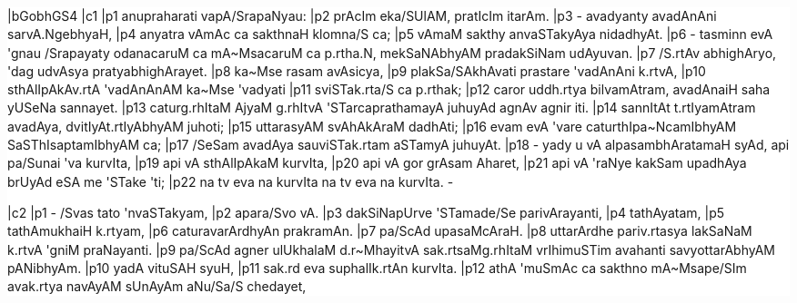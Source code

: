 |bGobhGS4
|c1
|p1  anupraharati vapA/SrapaNyau:
|p2  prAcIm eka/SUlAM, pratIcIm itarAm.
|p3  - avadyanty avadAnAni sarvA.NgebhyaH,
|p4  anyatra vAmAc ca sakthnaH klomna/S ca;
|p5  vAmaM sakthy anvaSTakyAya nidadhyAt.
|p6  - tasminn evA 'gnau /Srapayaty odanacaruM ca mA~MsacaruM ca p.rtha.N, mekSaNAbhyAM pradakSiNam udAyuvan.
|p7  /S.rtAv abhighAryo, 'dag udvAsya pratyabhighArayet.
|p8  ka~Mse rasam avAsicya,
|p9  plakSa/SAkhAvati prastare 'vadAnAni k.rtvA,
|p10  sthAlIpAkAv.rtA 'vadAnAnAM ka~Mse 'vadyati
|p11  sviSTak.rta/S ca p.rthak;
|p12  caror uddh.rtya bilvamAtram, avadAnaiH saha yUSeNa sannayet.
|p13  caturg.rhItaM AjyaM g.rhItvA 'STarcaprathamayA juhuyAd agnAv agnir iti.
|p14  sannItAt t.rtIyamAtram avadAya, dvitIyAt.rtIyAbhyAM juhoti;
|p15  uttarasyAM svAhAkAraM dadhAti;
|p16  evam evA 'vare caturthIpa~NcamIbhyAM SaSThIsaptamIbhyAM ca;
|p17  /SeSam avadAya sauviSTak.rtam aSTamyA juhuyAt.
|p18  - yady u vA alpasambhAratamaH syAd, api pa/Sunai 'va kurvIta,
|p19  api vA sthAlIpAkaM kurvIta,
|p20  api vA gor grAsam Aharet,
|p21  api vA 'raNye kakSam upadhAya brUyAd eSA me 'STake 'ti;
|p22  na tv eva na kurvIta na tv eva na kurvIta. -

|c2
|p1  - /Svas tato 'nvaSTakyam,
|p2  apara/Svo vA.
|p3  dakSiNapUrve 'STamade/Se parivArayanti,
|p4  tathAyatam,
|p5  tathAmukhaiH k.rtyam,
|p6  caturavarArdhyAn prakramAn.
|p7  pa/ScAd upasaMcAraH.
|p8  uttarArdhe pariv.rtasya lakSaNaM k.rtvA 'gniM praNayanti.
|p9  pa/ScAd agner ulUkhalaM d.r~MhayitvA sak.rtsaMg.rhItaM vrIhimuSTim avahanti savyottarAbhyAM pANibhyAm.
|p10  yadA vituSAH syuH,
|p11  sak.rd eva suphalIk.rtAn kurvIta.
|p12  athA 'muSmAc ca sakthno mA~Msape/SIm avak.rtya navAyAM sUnAyAm aNu/Sa/S chedayet,